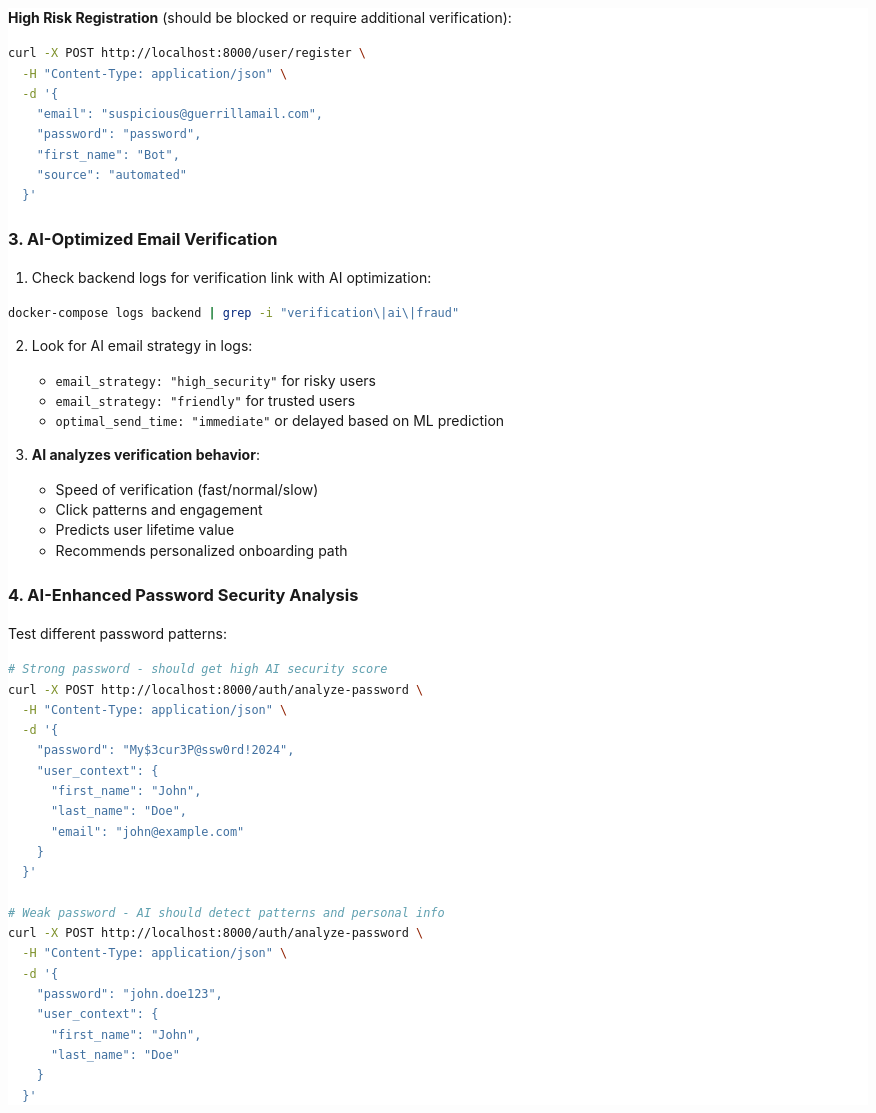 **High Risk Registration** (should be blocked or require additional verification):
```bash
curl -X POST http://localhost:8000/user/register \
  -H "Content-Type: application/json" \
  -d '{
    "email": "suspicious@guerrillamail.com",
    "password": "password",
    "first_name": "Bot",
    "source": "automated"
  }'
```

### 3. AI-Optimized Email Verification
1. Check backend logs for verification link with AI optimization:
```bash
docker-compose logs backend | grep -i "verification\|ai\|fraud"
```
2. Look for AI email strategy in logs:
   - `email_strategy: "high_security"` for risky users
   - `email_strategy: "friendly"` for trusted users
   - `optimal_send_time: "immediate"` or delayed based on ML prediction

3. **AI analyzes verification behavior**:
   - Speed of verification (fast/normal/slow)
   - Click patterns and engagement
   - Predicts user lifetime value
   - Recommends personalized onboarding path

### 4. AI-Enhanced Password Security Analysis
Test different password patterns:

```bash
# Strong password - should get high AI security score
curl -X POST http://localhost:8000/auth/analyze-password \
  -H "Content-Type: application/json" \
  -d '{
    "password": "My$3cur3P@ssw0rd!2024",
    "user_context": {
      "first_name": "John",
      "last_name": "Doe",
      "email": "john@example.com"
    }
  }'

# Weak password - AI should detect patterns and personal info
curl -X POST http://localhost:8000/auth/analyze-password \
  -H "Content-Type: application/json" \
  -d '{
    "password": "john.doe123",
    "user_context": {
      "first_name": "John", 
      "last_name": "Doe"
    }
  }'
```
